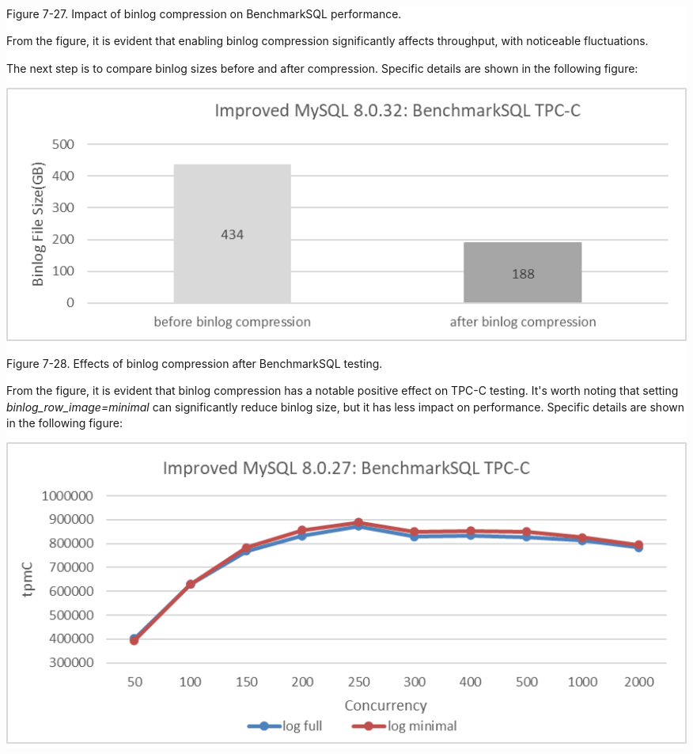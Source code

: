 Figure 7-27. Impact of binlog compression on BenchmarkSQL performance.

From the figure, it is evident that enabling binlog compression significantly affects throughput, with noticeable fluctuations.

The next step is to compare binlog sizes before and after compression. Specific details are shown in the following figure:

<img src="media/image-20240829101936734.png" alt="image-20240829101936734" style="zoom:150%;" />

Figure 7-28. Effects of binlog compression after BenchmarkSQL testing.

From the figure, it is evident that binlog compression has a notable positive effect on TPC-C testing. It's worth noting that setting *binlog_row_image=minimal* can significantly reduce binlog size, but it has less impact on performance. Specific details are shown in the following figure:

<img src="media/image-20240829101956608.png" alt="image-20240829101956608" style="zoom:150%;" />
